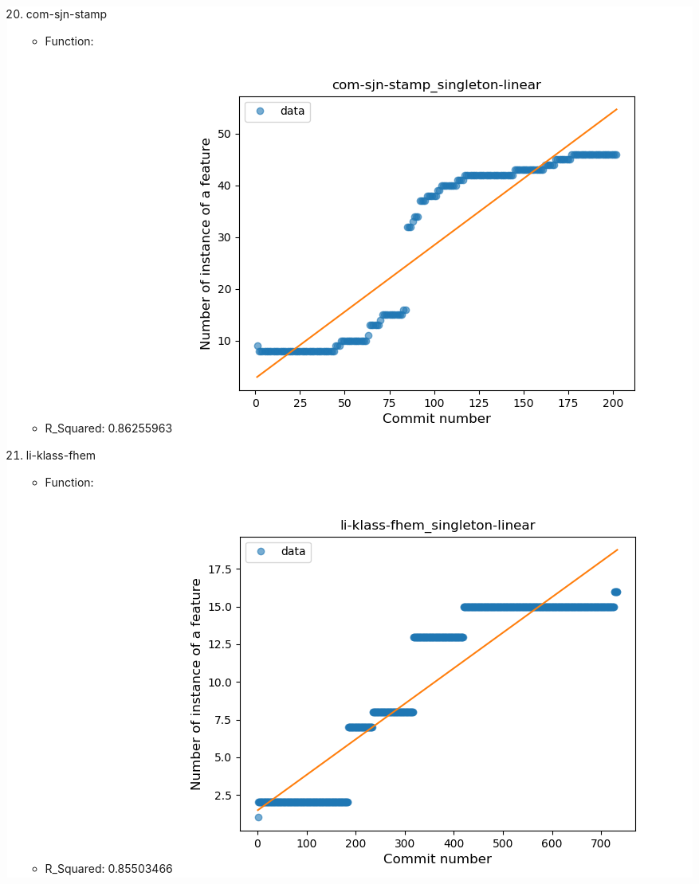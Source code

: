 20. com-sjn-stamp

	*  Function: ![equation](http://latex.codecogs.com/svg.latex?0.25727x%20&plus;%202.728683)
	* R_Squared: 0.86255963
 ![com-sjn-stampsingleton](../plots/com-sjn-stamp_singleton_T1.png)

21. li-klass-fhem

	*  Function: ![equation](http://latex.codecogs.com/svg.latex?0.023616x%20&plus;%201.461007)
	* R_Squared: 0.85503466
 ![li-klass-fhemsingleton](../plots/li-klass-fhem_singleton_T1.png)
